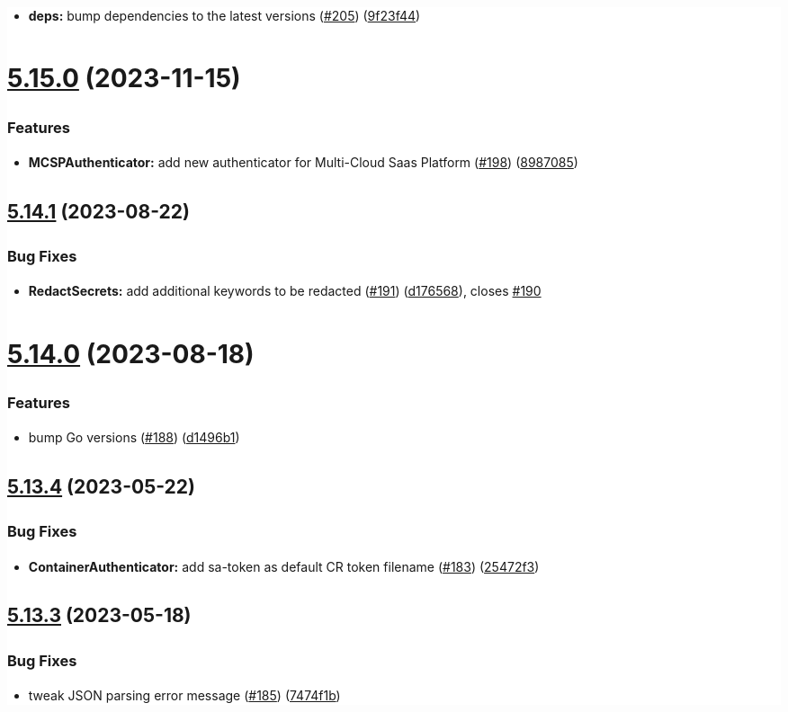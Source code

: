 * **deps:** bump dependencies to the latest versions ([#205](https://github.com/IBM/go-sdk-core/issues/205)) ([9f23f44](https://github.com/IBM/go-sdk-core/commit/9f23f44ef8b1bf130950b80560227c31ca4fc63d))

# [5.15.0](https://github.com/IBM/go-sdk-core/compare/v5.14.1...v5.15.0) (2023-11-15)


### Features

* **MCSPAuthenticator:** add new authenticator for Multi-Cloud Saas Platform ([#198](https://github.com/IBM/go-sdk-core/issues/198)) ([8987085](https://github.com/IBM/go-sdk-core/commit/898708506dd28fdc5992a05d99e894302b87d21b))

## [5.14.1](https://github.com/IBM/go-sdk-core/compare/v5.14.0...v5.14.1) (2023-08-22)


### Bug Fixes

* **RedactSecrets:** add additional keywords to be redacted ([#191](https://github.com/IBM/go-sdk-core/issues/191)) ([d176568](https://github.com/IBM/go-sdk-core/commit/d1765683a46a4994f91bb70e51f95396c115c4c7)), closes [#190](https://github.com/IBM/go-sdk-core/issues/190)

# [5.14.0](https://github.com/IBM/go-sdk-core/compare/v5.13.4...v5.14.0) (2023-08-18)


### Features

* bump Go versions ([#188](https://github.com/IBM/go-sdk-core/issues/188)) ([d1496b1](https://github.com/IBM/go-sdk-core/commit/d1496b17d2b6d49787079ae0cd1d94d0f78d81c4))

## [5.13.4](https://github.com/IBM/go-sdk-core/compare/v5.13.3...v5.13.4) (2023-05-22)


### Bug Fixes

* **ContainerAuthenticator:** add sa-token as default CR token filename ([#183](https://github.com/IBM/go-sdk-core/issues/183)) ([25472f3](https://github.com/IBM/go-sdk-core/commit/25472f3909b31d939cef45f21edf7d11bcbb0a9d))

## [5.13.3](https://github.com/IBM/go-sdk-core/compare/v5.13.2...v5.13.3) (2023-05-18)


### Bug Fixes

* tweak JSON parsing error message ([#185](https://github.com/IBM/go-sdk-core/issues/185)) ([7474f1b](https://github.com/IBM/go-sdk-core/commit/7474f1b73bf19b4d52fbe680fef04c3932d1fc48))
